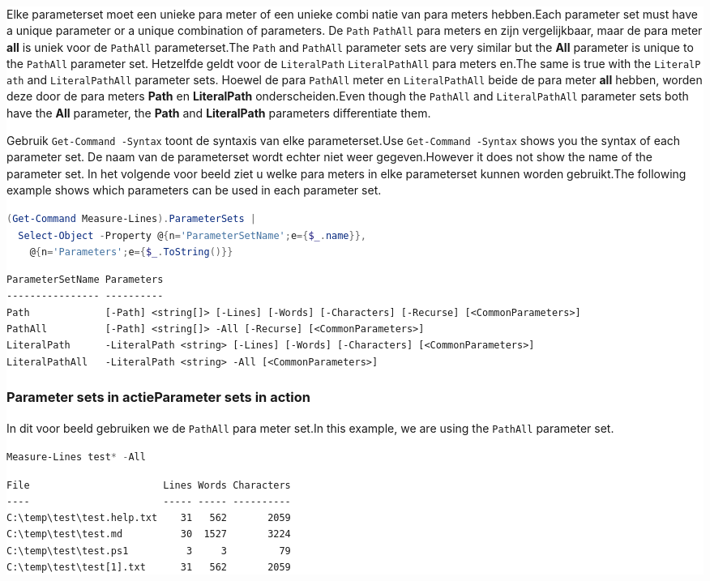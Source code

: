<span data-ttu-id="449cd-139">Elke parameterset moet een unieke para meter of een unieke combi natie van para meters hebben.</span><span class="sxs-lookup"><span data-stu-id="449cd-139">Each parameter set must have a unique parameter or a unique combination of parameters.</span></span> <span data-ttu-id="449cd-140">De `Path` `PathAll` para meters en zijn vergelijkbaar, maar de para meter **all** is uniek voor de `PathAll` parameterset.</span><span class="sxs-lookup"><span data-stu-id="449cd-140">The `Path` and `PathAll` parameter sets are very similar but the **All** parameter is unique to the `PathAll` parameter set.</span></span> <span data-ttu-id="449cd-141">Hetzelfde geldt voor de `LiteralPath` `LiteralPathAll` para meters en.</span><span class="sxs-lookup"><span data-stu-id="449cd-141">The same is true with the `LiteralPath` and `LiteralPathAll` parameter sets.</span></span> <span data-ttu-id="449cd-142">Hoewel de para `PathAll` meter en `LiteralPathAll` beide de para meter **all** hebben, worden deze door de para meters **Path** en **LiteralPath** onderscheiden.</span><span class="sxs-lookup"><span data-stu-id="449cd-142">Even though the `PathAll` and `LiteralPathAll` parameter sets both have the **All** parameter, the **Path** and **LiteralPath** parameters differentiate them.</span></span>

<span data-ttu-id="449cd-143">Gebruik `Get-Command -Syntax` toont de syntaxis van elke parameterset.</span><span class="sxs-lookup"><span data-stu-id="449cd-143">Use `Get-Command -Syntax` shows you the syntax of each parameter set.</span></span> <span data-ttu-id="449cd-144">De naam van de parameterset wordt echter niet weer gegeven.</span><span class="sxs-lookup"><span data-stu-id="449cd-144">However it does not show the name of the parameter set.</span></span> <span data-ttu-id="449cd-145">In het volgende voor beeld ziet u welke para meters in elke parameterset kunnen worden gebruikt.</span><span class="sxs-lookup"><span data-stu-id="449cd-145">The following example shows which parameters can be used in each parameter set.</span></span>

```powershell
(Get-Command Measure-Lines).ParameterSets |
  Select-Object -Property @{n='ParameterSetName';e={$_.name}},
    @{n='Parameters';e={$_.ToString()}}
```

```Output
ParameterSetName Parameters
---------------- ----------
Path             [-Path] <string[]> [-Lines] [-Words] [-Characters] [-Recurse] [<CommonParameters>]
PathAll          [-Path] <string[]> -All [-Recurse] [<CommonParameters>]
LiteralPath      -LiteralPath <string> [-Lines] [-Words] [-Characters] [<CommonParameters>]
LiteralPathAll   -LiteralPath <string> -All [<CommonParameters>]
```

### <a name="parameter-sets-in-action"></a><span data-ttu-id="449cd-146">Parameter sets in actie</span><span class="sxs-lookup"><span data-stu-id="449cd-146">Parameter sets in action</span></span>

<span data-ttu-id="449cd-147">In dit voor beeld gebruiken we de `PathAll` para meter set.</span><span class="sxs-lookup"><span data-stu-id="449cd-147">In this example, we are using the `PathAll` parameter set.</span></span>

```powershell
Measure-Lines test* -All
```

```Output
File                       Lines Words Characters
----                       ----- ----- ----------
C:\temp\test\test.help.txt    31   562       2059
C:\temp\test\test.md          30  1527       3224
C:\temp\test\test.ps1          3     3         79
C:\temp\test\test[1].txt      31   562       2059
```
